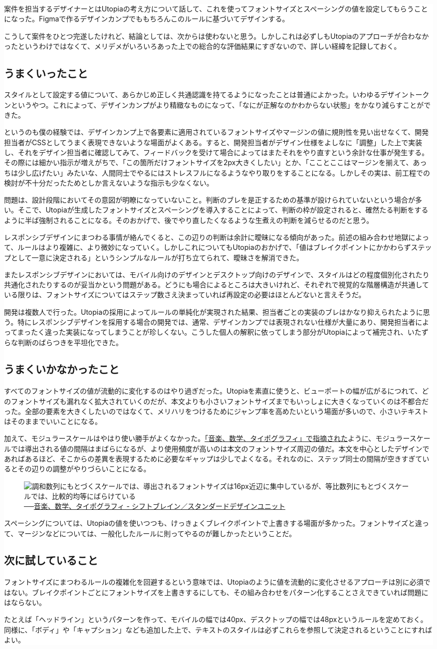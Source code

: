 案件を担当するデザイナーとはUtopiaの考え方について話して、これを使ってフォントサイズとスペーシングの値を設定してもらうことになった。Figmaで作るデザインカンプでももちろんこのルールに基づいてデザインする。

こうして案件をひとつ完遂したけれど、結論としては、次からは使わないと思う。しかしこれは必ずしもUtopiaのアプローチが合わなかったというわけではなくて、メリデメがいろいろあった上での総合的な評価結果にすぎないので、詳しい経緯を記録しておく。

## うまくいったこと

スタイルとして設定する値について、あらかじめ正しく共通認識を持てるようになったことは普通によかった。いわゆるデザイントークンというやつ。これによって、デザインカンプがより精緻なものになって、「なにが正解なのかわからない状態」をかなり減らすことができた。

というのも僕の経験では、デザインカンプ上で各要素に適用されているフォントサイズやマージンの値に規則性を見い出せなくて、開発担当者がCSSとしてうまく表現できないような場面がよくある。すると、開発担当者がデザイン仕様をよしなに「調整」した上で実装し、それをデザイン担当者に確認してみて、フィードバックを受けて場合によってはまたそれをやり直すという余計な仕事が発生する。その際には細かい指示が増えがちで、「この箇所だけフォントサイズを2px大きくしたい」とか、「こことここはマージンを揃えて、あっちは少し広げたい」みたいな、人間同士でやるにはストレスフルになるようなやり取りをすることになる。しかしその実は、前工程での検討が不十分だったためとしか言えないような指示も少なくない。

問題は、設計段階においてその意図が明瞭になっていないこと。判断のブレを是正するための基準が設けられていないという場合が多い。そこで、Utopiaが生成したフォントサイズとスペーシングを導入することによって、判断の枠が設定されると、確然たる判断をするように半ば強制されることになる。そのおかげで、後でやり直したくなるような生煮えの判断を減らせるのだと思う。

レスポンシブデザインにまつわる事情が絡んでくると、この辺りの判断は余計に曖昧になる傾向があった。前述の組み合わせ地獄によって、ルールはより複雑に、より微妙になっていく。しかしこれについてもUtopiaのおかげで、「値はブレイクポイントにかかわらずステップとして一意に決定される」というシンプルなルールが打ち立てられて、曖昧さを解消できた。

またレスポンシブデザインにおいては、モバイル向けのデザインとデスクトップ向けのデザインで、スタイルはどの程度個別化されたり共通化されたりするのが妥当かという問題がある。どうにも場合によるところは大きいけれど、それぞれで視覚的な階層構造が共通している限りは、フォントサイズについてはステップ数さえ決まっていれば再設定の必要はほとんどないと言えそうだ。

開発は複数人で行った。Utopiaの採用によってルールの単純化が実現された結果、担当者ごとの実装のブレはかなり抑えられたように思う。特にレスポンシブデザインを採用する場合の開発では、通常、デザインカンプでは表現されない仕様が大量にあり、開発担当者によってまったく違った実装になってしまうことが珍しくない。こうした個人の解釈に依ってしまう部分がUtopiaによって補完され、いたずらな判断のばらつきを平坦化できた。

## うまくいかなかったこと

すべてのフォントサイズの値が流動的に変化するのはやり過ぎだった。Utopiaを素直に使うと、ビューポートの幅が広がるにつれて、どのフォントサイズも漏れなく拡大されていくのだが、本文よりも小さいフォントサイズまでもいっしょに大きくなっていくのは不都合だった。全部の要素を大きくしたいのではなくて、メリハリをつけるためにジャンプ率を高めたいという場面が多いので、小さいテキストはそのままでいいことになる。

加えて、モジュラースケールはやはり使い勝手がよくなかった。[「音楽、数学、タイポグラフィ」で指摘された](https://standard.shiftbrain.com/blog/music-math-typography)ように、モジュラースケールでは導出される値の間隔はまばらになるが、より使用頻度が高いのは本文のフォントサイズ周辺の値だ。本文を中心としたデザインであればあるほど、そこからの差異を表現するために必要なギャップは少しでよくなる。それなのに、ステップ同士の間隔が空きすぎているとその辺りの調整がやりづらいことになる。

<figure>
<img src="/2022-01-24-retrospective-on-utopia/scales.png" width="1920" height="1080" alt="調和数列にもとづくスケールでは、導出されるフォントサイズは16px近辺に集中しているが、等比数列にもとづくスケールでは、比較的均等にばらけている" decoding="async">
<figcaption>──<a href="https://standard.shiftbrain.com/blog/music-math-typography">音楽、数学、タイポグラフィ - シフトブレイン／スタンダードデザインユニット</a></figcaption>
</figure>

スペーシングについては、Utopiaの値を使いつつも、けっきょくブレイクポイントで上書きする場面が多かった。フォントサイズと違って、マージンなどについては、一般化したルールに則ってやるのが難しかったということだ。

## 次に試していること

フォントサイズにまつわるルールの複雑化を回避するという意味では、Utopiaのように値を流動的に変化させるアプローチは別に必須ではない。ブレイクポイントごとにフォントサイズを上書きするにしても、その組み合わせをパターン化することさえできていれば問題にはならない。

たとえば「ヘッドライン」というパターンを作って、モバイルの幅では40px、デスクトップの幅では48pxというルールを定めておく。同様に、「ボディ」や「キャプション」なども追加した上で、テキストのスタイルは必ずこれらを参照して決定されるということにすればよい。
